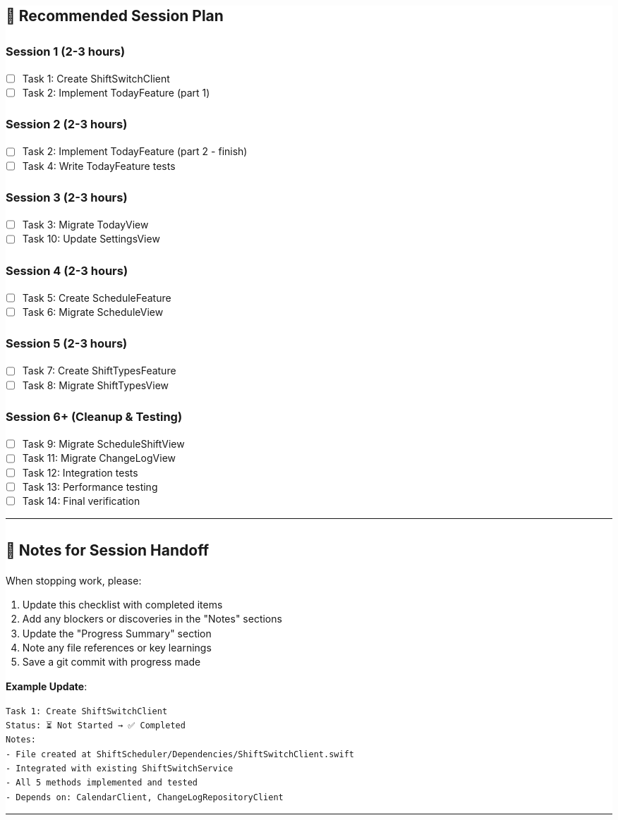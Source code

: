 
## 🎯 Recommended Session Plan

### Session 1 (2-3 hours)
- [ ] Task 1: Create ShiftSwitchClient
- [ ] Task 2: Implement TodayFeature (part 1)

### Session 2 (2-3 hours)
- [ ] Task 2: Implement TodayFeature (part 2 - finish)
- [ ] Task 4: Write TodayFeature tests

### Session 3 (2-3 hours)
- [ ] Task 3: Migrate TodayView
- [ ] Task 10: Update SettingsView

### Session 4 (2-3 hours)
- [ ] Task 5: Create ScheduleFeature
- [ ] Task 6: Migrate ScheduleView

### Session 5 (2-3 hours)
- [ ] Task 7: Create ShiftTypesFeature
- [ ] Task 8: Migrate ShiftTypesView

### Session 6+ (Cleanup & Testing)
- [ ] Task 9: Migrate ScheduleShiftView
- [ ] Task 11: Migrate ChangeLogView
- [ ] Task 12: Integration tests
- [ ] Task 13: Performance testing
- [ ] Task 14: Final verification

---

## 📝 Notes for Session Handoff

When stopping work, please:
1. Update this checklist with completed items
2. Add any blockers or discoveries in the "Notes" sections
3. Update the "Progress Summary" section
4. Note any file references or key learnings
5. Save a git commit with progress made

**Example Update**:
```
Task 1: Create ShiftSwitchClient
Status: ⏳ Not Started → ✅ Completed
Notes:
- File created at ShiftScheduler/Dependencies/ShiftSwitchClient.swift
- Integrated with existing ShiftSwitchService
- All 5 methods implemented and tested
- Depends on: CalendarClient, ChangeLogRepositoryClient
```

---